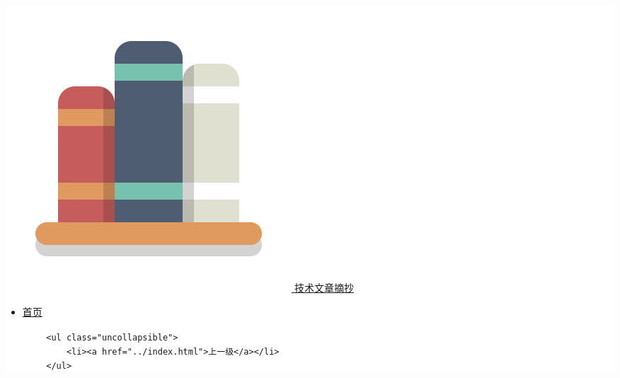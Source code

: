 <!DOCTYPE html>

<html xmlns="http://www.w3.org/1999/xhtml">
<head>
    <head>
        <meta http-equiv="Content-Type" content="text/html; charset=UTF-8">
        <meta name="viewport" content="width=device-width, initial-scale=1, maximum-scale=1.0, user-scalable=no">
        <link rel="icon" href="../../static/favicon.png">
        <title>06  日志框架千千万，MyBatis 都能兼容的秘密是什么？.md</title>
        <!-- Spectre.css framework -->
        <link rel="stylesheet" href="../../static/index.css">
        <!-- theme css & js -->
        <meta name="generator" content="Hexo 4.2.0">
    </head>

<body>

<div class="book-container">
    <div class="book-sidebar">
        <div class="book-brand">
            <a href="../../index.html">
                <img src="../../static/favicon.png">
                <span>技术文章摘抄</span>
            </a>
        </div>
        <div class="book-menu uncollapsible">
            <ul class="uncollapsible">
                <li><a href="../../index.html" class="current-tab">首页</a></li>
            </ul>

            <ul class="uncollapsible">
                <li><a href="../index.html">上一级</a></li>
            </ul>
